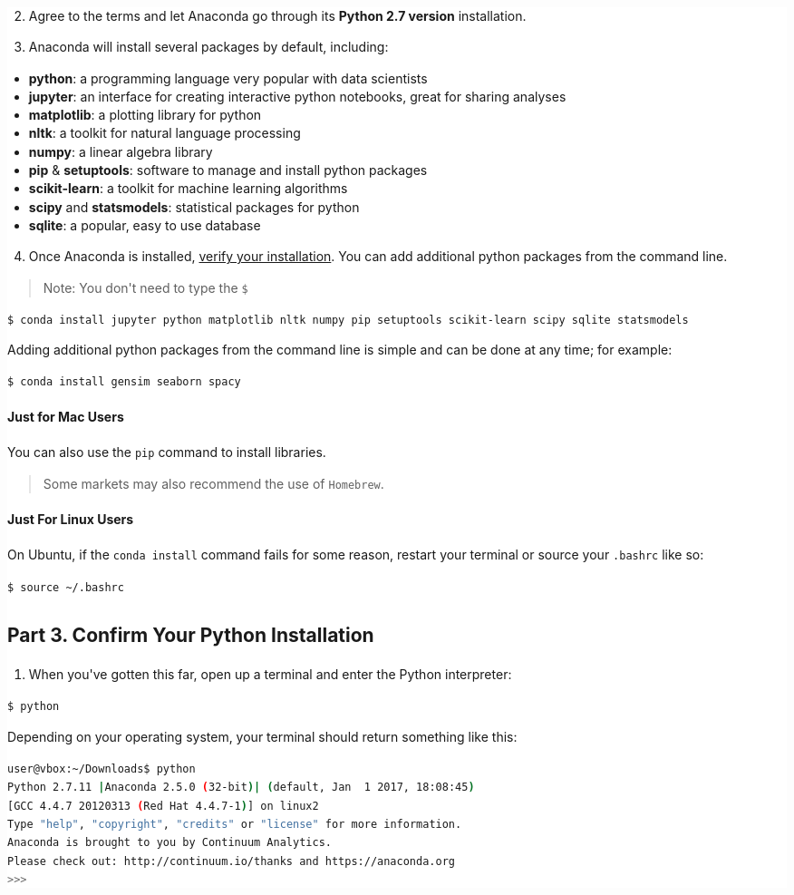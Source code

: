 2. Agree to the terms and let Anaconda go through its **Python 2.7 version** installation.

3. Anaconda will install several packages by default, including:

  * **python**: a programming language very popular with data scientists
  * **jupyter**: an interface for creating interactive python notebooks, great for sharing analyses
  * **matplotlib**: a plotting library for python
  * **nltk**: a toolkit for natural language processing
  * **numpy**: a linear algebra library
  * **pip** & **setuptools**: software to manage and install python packages
  * **scikit-learn**: a toolkit for machine learning algorithms
  * **scipy** and **statsmodels**: statistical packages for python
  * **sqlite**: a popular, easy to use database

4. Once Anaconda is installed, [verify your installation](https://docs.continuum.io/anaconda/install/verify-install). You can add additional python packages from the command line. 

> Note: You don't need to type the `$`

 ```bash
 $ conda install jupyter python matplotlib nltk numpy pip setuptools scikit-learn scipy sqlite statsmodels
 ```

Adding additional python packages from the command line is simple and can be done at any time; for example:

 ```bash
 $ conda install gensim seaborn spacy
 ```

#### Just for Mac Users

You can also use the `pip` command to install libraries.

> Some markets may also recommend the use of `Homebrew`. 

#### Just For Linux Users

On Ubuntu, if the `conda install` command fails for some reason, restart your terminal or source your `.bashrc` like so:

```bash
$ source ~/.bashrc
```

<a id="python"></a>
## Part 3. Confirm Your Python Installation

1. When you've gotten this far, open up a terminal and enter the Python interpreter:

 ```
 $ python
 ```

 Depending on your operating system, your terminal should return something like this:

 ```bash
 user@vbox:~/Downloads$ python
 Python 2.7.11 |Anaconda 2.5.0 (32-bit)| (default, Jan  1 2017, 18:08:45)
 [GCC 4.4.7 20120313 (Red Hat 4.4.7-1)] on linux2
 Type "help", "copyright", "credits" or "license" for more information.
 Anaconda is brought to you by Continuum Analytics.
 Please check out: http://continuum.io/thanks and https://anaconda.org
 >>>
 ```
